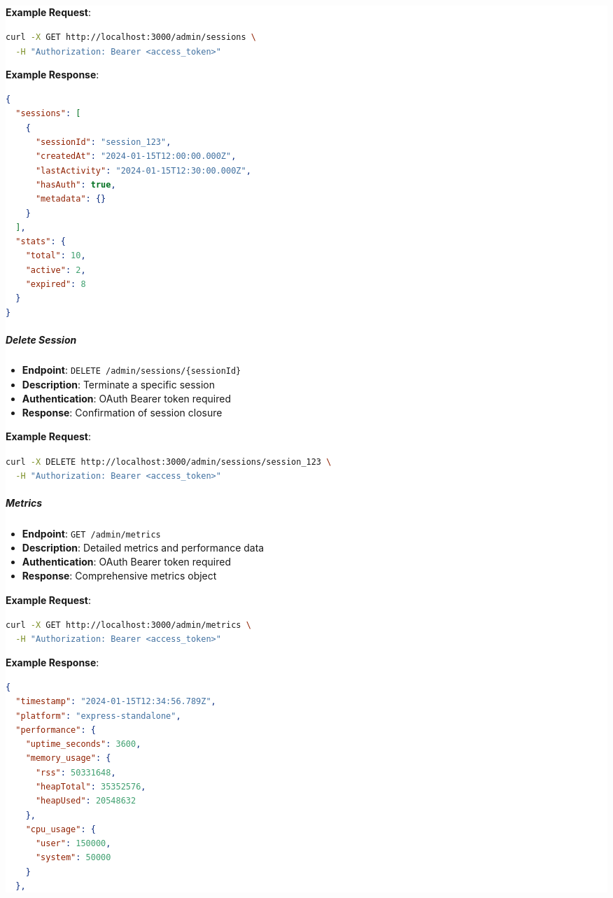 **Example Request**:
```bash
curl -X GET http://localhost:3000/admin/sessions \
  -H "Authorization: Bearer <access_token>"
```

**Example Response**:
```json
{
  "sessions": [
    {
      "sessionId": "session_123",
      "createdAt": "2024-01-15T12:00:00.000Z",
      "lastActivity": "2024-01-15T12:30:00.000Z",
      "hasAuth": true,
      "metadata": {}
    }
  ],
  "stats": {
    "total": 10,
    "active": 2,
    "expired": 8
  }
}
```

##### Delete Session
- **Endpoint**: `DELETE /admin/sessions/{sessionId}`
- **Description**: Terminate a specific session
- **Authentication**: OAuth Bearer token required
- **Response**: Confirmation of session closure

**Example Request**:
```bash
curl -X DELETE http://localhost:3000/admin/sessions/session_123 \
  -H "Authorization: Bearer <access_token>"
```

##### Metrics
- **Endpoint**: `GET /admin/metrics`
- **Description**: Detailed metrics and performance data
- **Authentication**: OAuth Bearer token required
- **Response**: Comprehensive metrics object

**Example Request**:
```bash
curl -X GET http://localhost:3000/admin/metrics \
  -H "Authorization: Bearer <access_token>"
```

**Example Response**:
```json
{
  "timestamp": "2024-01-15T12:34:56.789Z",
  "platform": "express-standalone",
  "performance": {
    "uptime_seconds": 3600,
    "memory_usage": {
      "rss": 50331648,
      "heapTotal": 35352576,
      "heapUsed": 20548632
    },
    "cpu_usage": {
      "user": 150000,
      "system": 50000
    }
  },
```